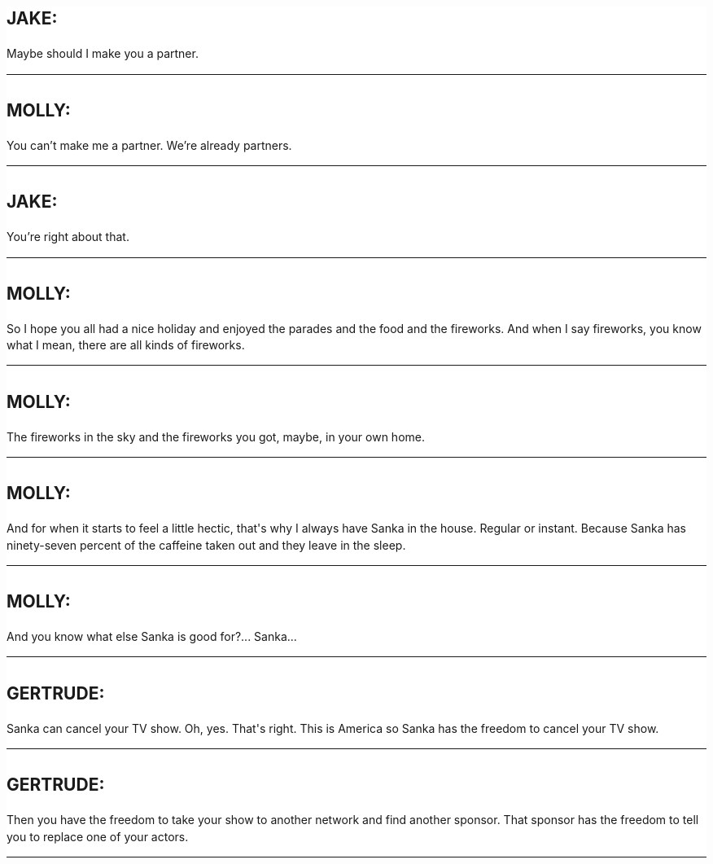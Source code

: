 
## JAKE:
Maybe should I make you a partner.

---

## MOLLY:
You can’t make me a partner. We’re already partners.

---

## JAKE:
You’re right about that.

---

## MOLLY:
So I hope you all had a nice holiday and enjoyed the parades and the food and the fireworks. And when I say fireworks, you know what I mean, there are all kinds of fireworks.

---

## MOLLY:
The fireworks in the sky and the fireworks you got, maybe, in your own home.

---

## MOLLY:
And for when it starts to feel a little hectic, that's why I always have Sanka in the house. Regular or instant. Because Sanka has ninety-seven percent of the caffeine taken out and they leave in the sleep.

---

## MOLLY:
And you know what else Sanka is good for?... Sanka...

---

## GERTRUDE:
Sanka can cancel your TV show. Oh, yes. That's right. This is America so Sanka has the freedom to cancel your TV show.

---

## GERTRUDE:
Then you have the freedom to take your show to another network and find another sponsor. That sponsor has the freedom to tell you to replace one of your actors.

---